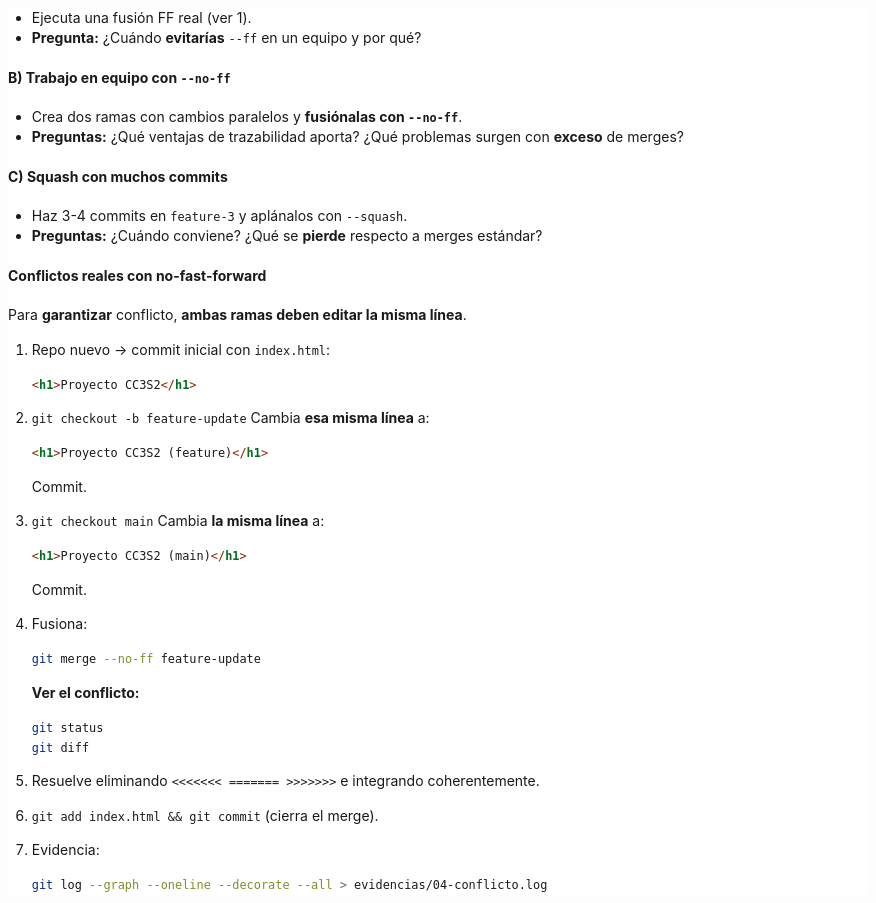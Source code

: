 * Ejecuta una fusión FF real (ver 1).
* **Pregunta:** ¿Cuándo **evitarías** `--ff` en un equipo y por qué?

#### B) Trabajo en equipo con `--no-ff`

* Crea dos ramas con cambios paralelos y **fusiónalas con `--no-ff`**.
* **Preguntas:** ¿Qué ventajas de trazabilidad aporta? ¿Qué problemas surgen con **exceso** de merges?

#### C) Squash con muchos commits

* Haz 3-4 commits en `feature-3` y aplánalos con `--squash`.
* **Preguntas:** ¿Cuándo conviene? ¿Qué se **pierde** respecto a merges estándar?


#### Conflictos reales con **no-fast-forward**

Para **garantizar** conflicto, **ambas ramas deben editar la misma línea**.

1. Repo nuevo -> commit inicial con `index.html`:

   ```html
   <h1>Proyecto CC3S2</h1>
   ```
2. `git checkout -b feature-update`
   Cambia **esa misma línea** a:

   ```html
   <h1>Proyecto CC3S2 (feature)</h1>
   ```

   Commit.
3. `git checkout main`
   Cambia **la misma línea** a:

   ```html
   <h1>Proyecto CC3S2 (main)</h1>
   ```

   Commit.
4. Fusiona:

   ```bash
   git merge --no-ff feature-update
   ```

   **Ver el conflicto:**

   ```bash
   git status
   git diff
   ```
5. Resuelve eliminando `<<<<<<< ======= >>>>>>>` e integrando coherentemente.
6. `git add index.html && git commit` (cierra el merge).
7. Evidencia:

   ```bash
   git log --graph --oneline --decorate --all > evidencias/04-conflicto.log
   ```
